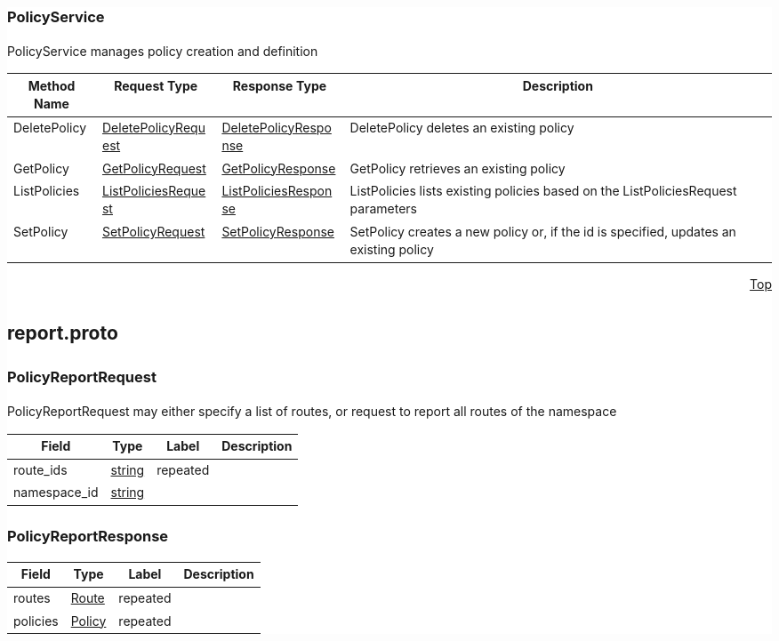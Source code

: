 



 

 

 


<a name="pomerium.dashboard.PolicyService"></a>

### PolicyService
PolicyService manages policy creation and definition

| Method Name | Request Type | Response Type | Description |
| ----------- | ------------ | ------------- | ------------|
| DeletePolicy | [DeletePolicyRequest](#pomerium.dashboard.DeletePolicyRequest) | [DeletePolicyResponse](#pomerium.dashboard.DeletePolicyResponse) | DeletePolicy deletes an existing policy |
| GetPolicy | [GetPolicyRequest](#pomerium.dashboard.GetPolicyRequest) | [GetPolicyResponse](#pomerium.dashboard.GetPolicyResponse) | GetPolicy retrieves an existing policy |
| ListPolicies | [ListPoliciesRequest](#pomerium.dashboard.ListPoliciesRequest) | [ListPoliciesResponse](#pomerium.dashboard.ListPoliciesResponse) | ListPolicies lists existing policies based on the ListPoliciesRequest parameters |
| SetPolicy | [SetPolicyRequest](#pomerium.dashboard.SetPolicyRequest) | [SetPolicyResponse](#pomerium.dashboard.SetPolicyResponse) | SetPolicy creates a new policy or, if the id is specified, updates an existing policy |

 



<a name="report.proto"></a>
<p align="right"><a href="#top">Top</a></p>

## report.proto



<a name="pomerium.dashboard.PolicyReportRequest"></a>

### PolicyReportRequest
PolicyReportRequest may either specify a list of routes,
or request to report all routes of the namespace


| Field | Type | Label | Description |
| ----- | ---- | ----- | ----------- |
| route_ids | [string](#string) | repeated |  |
| namespace_id | [string](#string) |  |  |






<a name="pomerium.dashboard.PolicyReportResponse"></a>

### PolicyReportResponse



| Field | Type | Label | Description |
| ----- | ---- | ----- | ----------- |
| routes | [Route](#pomerium.dashboard.Route) | repeated |  |
| policies | [Policy](#pomerium.dashboard.Policy) | repeated |  |
